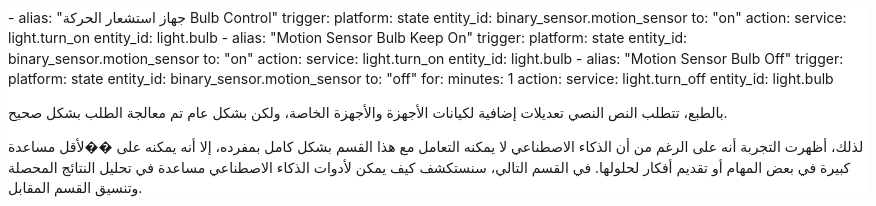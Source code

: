 <LessonCodeWrapper language="yaml" noCopyIcon codeClass="big-code">
    - alias: "جهاز استشعار الحركة Bulb Control"
      trigger:
        platform: state
        entity_id: binary_sensor.motion_sensor
        to: "on"
      action:
        service: light.turn_on
        entity_id: light.bulb
    - alias: "Motion Sensor Bulb Keep On"
      trigger:
        platform: state
        entity_id: binary_sensor.motion_sensor
        to: "on"
      action:
        service: light.turn_on
        entity_id: light.bulb
    - alias: "Motion Sensor Bulb Off"
      trigger:
        platform: state
        entity_id: binary_sensor.motion_sensor
        to: "off"
        for:
          minutes: 1
      action:
        service: light.turn_off
        entity_id: light.bulb
</LessonCodeWrapper>

بالطبع، تتطلب النص النصي تعديلات إضافية لكيانات الأجهزة والأجهزة الخاصة، ولكن بشكل عام تم معالجة الطلب بشكل صحيح.

<RoboAcademyText>

لذلك، أظهرت التجربة أنه على الرغم من أن الذكاء الاصطناعي لا يمكنه التعامل مع هذا القسم بشكل كامل بمفرده، إلا أنه يمكنه على ��لأقل مساعدة كبيرة في بعض المهام أو تقديم أفكار لحلولها. في القسم التالي، سنستكشف كيف يمكن لأدوات الذكاء الاصطناعي مساعدة في تحليل النتائج المحصلة وتنسيق القسم المقابل.

</RoboAcademyText>